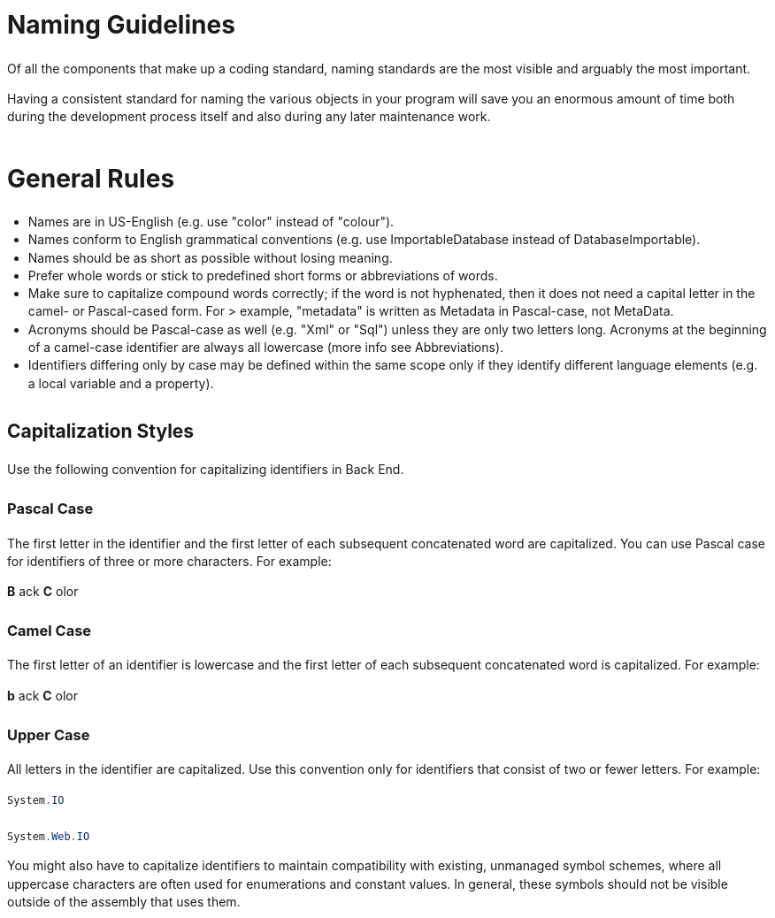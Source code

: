 # Naming Guidelines

Of all the components that make up a coding standard, naming standards are the most visible and arguably the most important.

Having a consistent standard for naming the various objects in your program will save you an enormous amount of time both during the development process itself and also during any later maintenance work.

# General Rules

 - Names are in US-English (e.g. use &quot;color&quot; instead of &quot;colour&quot;).
 - Names conform to English grammatical conventions (e.g. use ImportableDatabase instead of DatabaseImportable).
 - Names should be as short as possible without losing meaning.
 - Prefer whole words or stick to predefined short forms or abbreviations of words.
 - Make sure to capitalize compound words correctly; if the word is not hyphenated, then it does not need a capital letter in the camel- or Pascal-cased form. For > example, &quot;metadata&quot; is written as Metadata in Pascal-case, not MetaData.
- Acronyms should be Pascal-case as well (e.g. &quot;Xml&quot; or &quot;Sql&quot;) unless they are only two letters long. Acronyms at the beginning of a camel-case identifier are always all lowercase (more info see Abbreviations).
- Identifiers differing only by case may be defined within the same scope only if they identify different language elements (e.g. a local variable and a property).

## Capitalization Styles

Use the following convention for capitalizing identifiers in Back End.

### Pascal Case

The first letter in the identifier and the first letter of each subsequent concatenated word are capitalized. You can use Pascal case for identifiers of three or more characters. For example:

**B** ack **C** olor

### Camel Case

The first letter of an identifier is lowercase and the first letter of each subsequent concatenated word is capitalized. For example:

**b** ack **C** olor

### Upper Case

All letters in the identifier are capitalized. Use this convention only for identifiers that consist of two or fewer letters. For example:

```csharp
System.IO

System.Web.IO
```
You might also have to capitalize identifiers to maintain compatibility with existing, unmanaged symbol schemes, where all uppercase characters are often used for enumerations and constant values. In general, these symbols should not be visible outside of the assembly that uses them.
